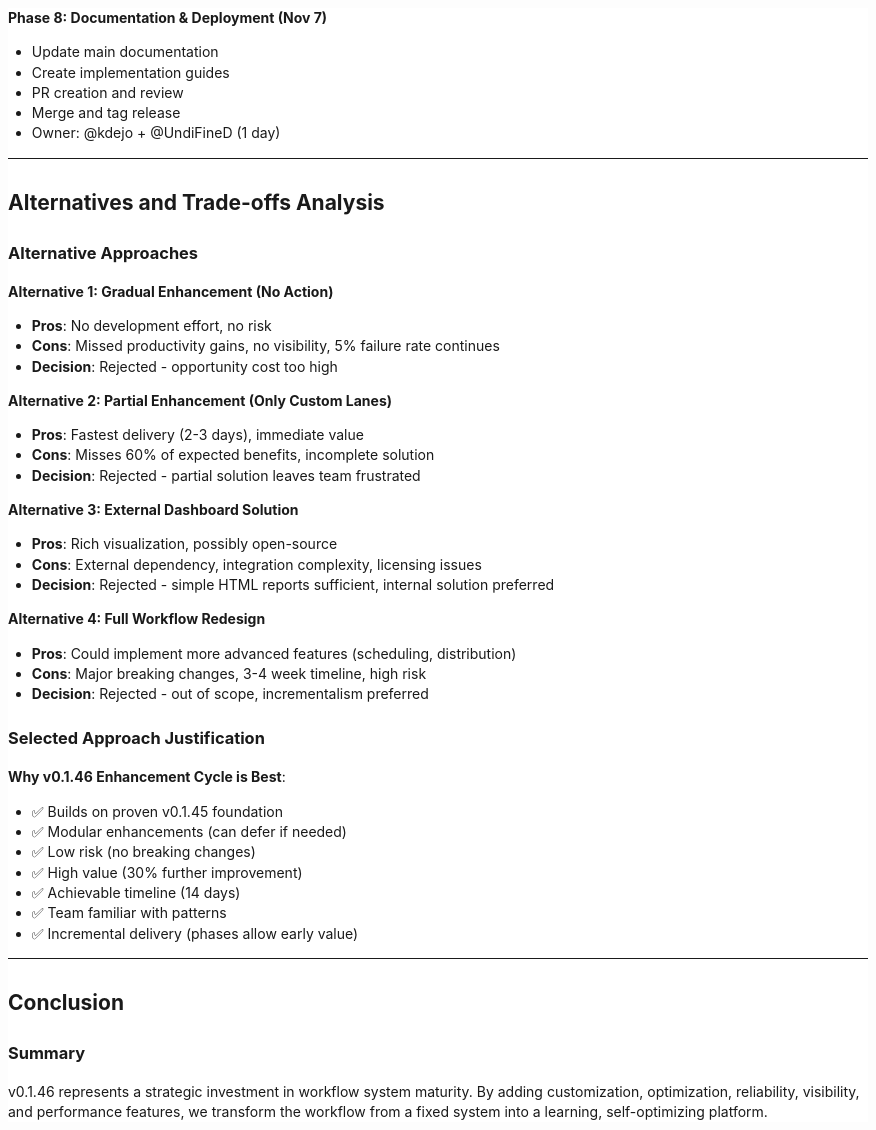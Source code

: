 **Phase 8: Documentation & Deployment (Nov 7)**
- Update main documentation
- Create implementation guides
- PR creation and review
- Merge and tag release
- Owner: @kdejo + @UndiFineD (1 day)

---

## Alternatives and Trade-offs Analysis

### Alternative Approaches

**Alternative 1: Gradual Enhancement (No Action)**
- **Pros**: No development effort, no risk
- **Cons**: Missed productivity gains, no visibility, 5% failure rate continues
- **Decision**: Rejected - opportunity cost too high

**Alternative 2: Partial Enhancement (Only Custom Lanes)**
- **Pros**: Fastest delivery (2-3 days), immediate value
- **Cons**: Misses 60% of expected benefits, incomplete solution
- **Decision**: Rejected - partial solution leaves team frustrated

**Alternative 3: External Dashboard Solution**
- **Pros**: Rich visualization, possibly open-source
- **Cons**: External dependency, integration complexity, licensing issues
- **Decision**: Rejected - simple HTML reports sufficient, internal solution preferred

**Alternative 4: Full Workflow Redesign**
- **Pros**: Could implement more advanced features (scheduling, distribution)
- **Cons**: Major breaking changes, 3-4 week timeline, high risk
- **Decision**: Rejected - out of scope, incrementalism preferred

### Selected Approach Justification

**Why v0.1.46 Enhancement Cycle is Best**:
- ✅ Builds on proven v0.1.45 foundation
- ✅ Modular enhancements (can defer if needed)
- ✅ Low risk (no breaking changes)
- ✅ High value (30% further improvement)
- ✅ Achievable timeline (14 days)
- ✅ Team familiar with patterns
- ✅ Incremental delivery (phases allow early value)

---

## Conclusion

### Summary

v0.1.46 represents a strategic investment in workflow system maturity. By adding customization, optimization, reliability, visibility, and performance features, we transform the workflow from a fixed system into a learning, self-optimizing platform.
